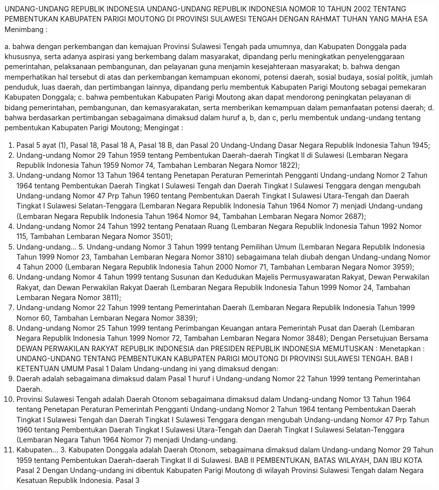  UNDANG-UNDANG REPUBLIK INDONESIA UNDANG-UNDANG REPUBLIK INDONESIA NOMOR 10 TAHUN 2002 TENTANG PEMBENTUKAN KABUPATEN PARIGI MOUTONG DI PROVINSI SULAWESI TENGAH
DENGAN RAHMAT TUHAN YANG MAHA ESA
Menimbang :

a. bahwa dengan perkembangan dan kemajuan Provinsi Sulawesi Tengah pada umumnya, dan Kabupaten Donggala pada khususnya, serta adanya aspirasi yang berkembang dalam masyarakat, dipandang perlu meningkatkan penyelenggaraan pemerintahan, pelaksanaan pembangunan, dan pelayanan guna menjamin kesejahteraan masyarakat;
b. bahwa dengan memperhatikan hal tersebut di atas dan perkembangan kemampuan ekonomi, potensi daerah, sosial budaya, sosial politik, jumlah penduduk, luas daerah, dan pertimbangan lainnya, dipandang perlu membentuk Kabupaten Parigi Moutong sebagai pemekaran Kabupaten Donggala;
c. bahwa pembentukan Kabupaten Parigi Moutong akan dapat mendorong peningkatan pelayanan di bidang pemerintahan, pembangunan, dan kemasyarakatan, serta memberikan kemampuan dalam pemanfaatan potensi daerah;
d. bahwa berdasarkan pertimbangan sebagaimana dimaksud dalam huruf a, b, dan c, perlu membentuk undang-undang tentang pembentukan Kabupaten Parigi Moutong;
Mengingat :

1. Pasal 5 ayat (1), Pasal 18, Pasal 18 A, Pasal 18 B, dan Pasal 20 Undang-Undang Dasar Negara Republik Indonesia Tahun 1945;
2. Undang-undang Nomor 29 Tahun 1959 tentang Pembentukan Daerah-daerah Tingkat II di Sulawesi (Lembaran Negara Republik Indonesia Tahun 1959 Nomor 74, Tambahan Lembaran Negara Nomor 1822);
3. Undang-undang Nomor 13 Tahun 1964 tentang Penetapan Peraturan Pemerintah Pengganti Undang-undang Nomor 2 Tahun 1964 tentang Pembentukan Daerah Tingkat I Sulawesi Tengah dan Daerah Tingkat I Sulawesi Tenggara dengan mengubah Undang-undang Nomor 47 Prp Tahun 1960 tentang Pembentukan Daerah Tingkat I Sulawesi Utara-Tengah dan Daerah Tingkat I Sulawesi Selatan-Tenggara (Lembaran Negara Republik Indonesia Tahun 1964 Nomor 7) menjadi Undang-undang (Lembaran Negara Republik Indonesia Tahun 1964 Nomor 94, Tambahan Lembaran Negara Nomor 2687);
4. Undang-undang Nomor 24 Tahun 1992 tentang Penataan Ruang (Lembaran Negara Republik Indonesia Tahun 1992 Nomor 115, Tambahan Lembaran Negara Nomor 3501);
5. Undang-undang… 5. Undang-undang Nomor 3 Tahun 1999 tentang Pemilihan Umum (Lembaran Negara Republik Indonesia Tahun 1999 Nomor 23, Tambahan Lembaran Negara Nomor 3810) sebagaimana telah diubah dengan Undang-undang Nomor 4 Tahun 2000 (Lembaran Negara Republik Indonesia Tahun 2000 Nomor 71, Tambahan Lembaran Negara Nomor 3959);
6. Undang-undang Nomor 4 Tahun 1999 tentang Susunan dan Kedudukan Majelis Permusyawaratan Rakyat, Dewan Perwakilan Rakyat, dan Dewan Perwakilan Rakyat Daerah (Lembaran Negara Republik Indonesia Tahun 1999 Nomor 24, Tambahan Lembaran Negara Nomor 3811);
7. Undang-undang Nomor 22 Tahun 1999 tentang Pemerintahan Daerah (Lembaran Negara Republik Indonesia Tahun 1999 Nomor 60, Tambahan Lembaran Negara Nomor 3839);
8. Undang-undang Nomor 25 Tahun 1999 tentang Perimbangan Keuangan antara Pemerintah Pusat dan Daerah (Lembaran Negara Republik Indonesia Tahun 1999 Nomor 72, Tambahan Lembaran Negara Nomor 3848); Dengan Persetujuan Bersama DEWAN PERWAKILAN RAKYAT REPUBLIK INDONESIA dan PRESIDEN REPUBLIK INDONESIA
MEMUTUSKAN :
 Menetapkan : UNDANG-UNDANG TENTANG PEMBENTUKAN KABUPATEN PARIGI MOUTONG DI PROVINSI SULAWESI TENGAH.
BAB I KETENTUAN UMUM
Pasal 1
Dalam Undang-undang ini yang dimaksud dengan:
1. Daerah adalah sebagaimana dimaksud dalam Pasal 1 huruf i Undang-undang Nomor 22 Tahun 1999 tentang Pemerintahan Daerah.
2. Provinsi Sulawesi Tengah adalah Daerah Otonom sebagaimana dimaksud dalam Undang-undang Nomor 13 Tahun 1964 tentang Penetapan Peraturan Pemerintah Pengganti Undang-undang Nomor 2 Tahun 1964 tentang Pembentukan Daerah Tingkat I Sulawesi Tengah dan Daerah Tingkat I Sulawesi Tenggara dengan mengubah Undang-undang Nomor 47 Prp Tahun 1960 tentang Pembentukan Daerah Tingkat I Sulawesi Utara-Tengah dan Daerah Tingkat I Sulawesi Selatan-Tenggara (Lembaran Negara Tahun 1964 Nomor 7) menjadi Undang-undang.
3. Kabupaten… 3. Kabupaten Donggala adalah Daerah Otonom, sebagaimana dimaksud dalam Undang-undang Nomor 29 Tahun 1959 tentang Pembentukan Daerah-daerah Tingkat II di Sulawesi.
BAB II PEMBENTUKAN, BATAS WILAYAH, DAN IBU KOTA
Pasal 2
Dengan Undang-undang ini dibentuk Kabupaten Parigi Moutong di wilayah Provinsi Sulawesi Tengah dalam Negara Kesatuan Republik Indonesia.
Pasal 3
